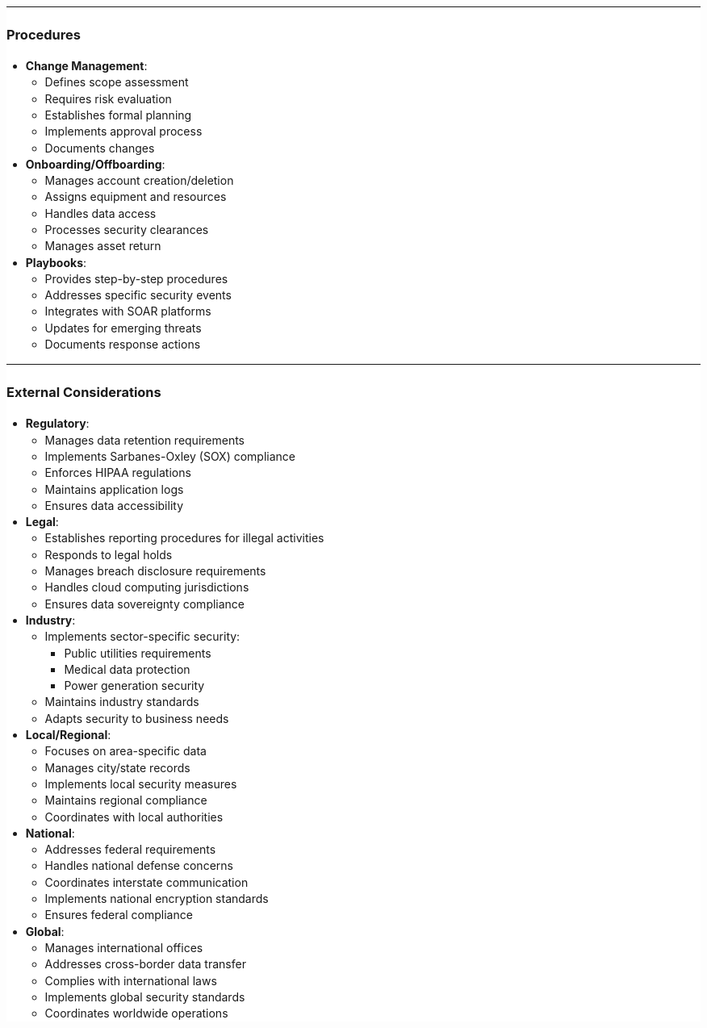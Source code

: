 * * *

### **Procedures**

- **Change Management**:
    - Defines scope assessment
    - Requires risk evaluation
    - Establishes formal planning
    - Implements approval process
    - Documents changes
- **Onboarding/Offboarding**:
    - Manages account creation/deletion
    - Assigns equipment and resources
    - Handles data access
    - Processes security clearances
    - Manages asset return
- **Playbooks**:
    - Provides step-by-step procedures
    - Addresses specific security events
    - Integrates with SOAR platforms
    - Updates for emerging threats
    - Documents response actions

* * *

### **External Considerations**

- **Regulatory**:
    - Manages data retention requirements
    - Implements Sarbanes-Oxley (SOX) compliance
    - Enforces HIPAA regulations
    - Maintains application logs
    - Ensures data accessibility
- **Legal**:
    - Establishes reporting procedures for illegal activities
    - Responds to legal holds
    - Manages breach disclosure requirements
    - Handles cloud computing jurisdictions
    - Ensures data sovereignty compliance
- **Industry**:
    - Implements sector-specific security:
        - Public utilities requirements
        - Medical data protection
        - Power generation security
    - Maintains industry standards
    - Adapts security to business needs
- **Local/Regional**:
    - Focuses on area-specific data
    - Manages city/state records
    - Implements local security measures
    - Maintains regional compliance
    - Coordinates with local authorities
- **National**:
    - Addresses federal requirements
    - Handles national defense concerns
    - Coordinates interstate communication
    - Implements national encryption standards
    - Ensures federal compliance
- **Global**:
    - Manages international offices
    - Addresses cross-border data transfer
    - Complies with international laws
    - Implements global security standards
    - Coordinates worldwide operations

